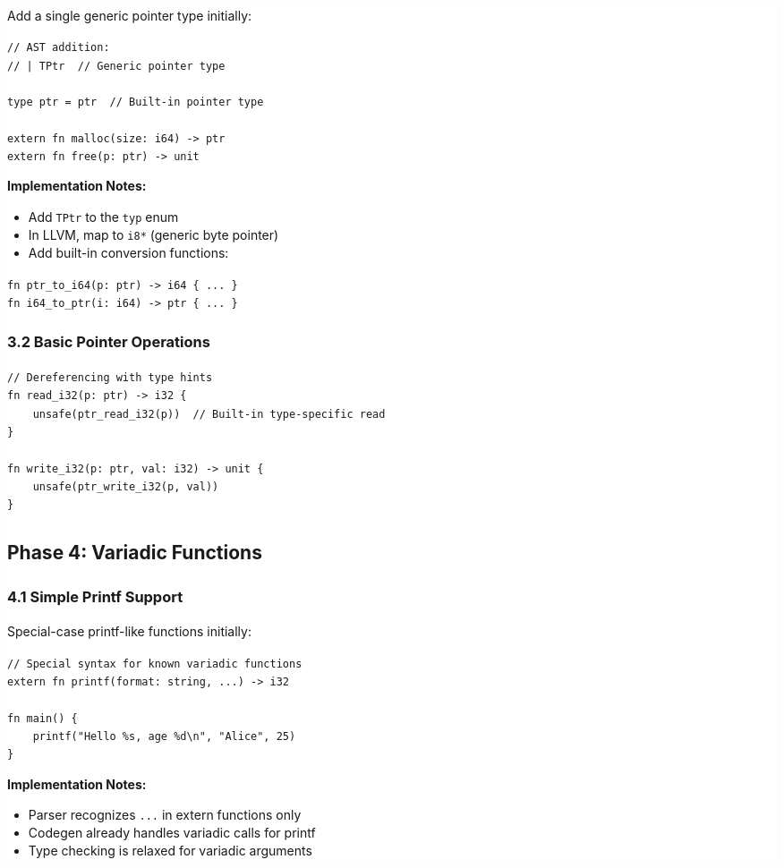 Add a single generic pointer type initially:

```snow
// AST addition:
// | TPtr  // Generic pointer type

type ptr = ptr  // Built-in pointer type

extern fn malloc(size: i64) -> ptr
extern fn free(p: ptr) -> unit
```

**Implementation Notes:**
- Add `TPtr` to the `typ` enum
- In LLVM, map to `i8*` (generic byte pointer)
- Add built-in conversion functions:

```snow
fn ptr_to_i64(p: ptr) -> i64 { ... }
fn i64_to_ptr(i: i64) -> ptr { ... }
```

### 3.2 Basic Pointer Operations

```snow
// Dereferencing with type hints
fn read_i32(p: ptr) -> i32 {
    unsafe(ptr_read_i32(p))  // Built-in type-specific read
}

fn write_i32(p: ptr, val: i32) -> unit {
    unsafe(ptr_write_i32(p, val))
}
```

## Phase 4: Variadic Functions

### 4.1 Simple Printf Support

Special-case printf-like functions initially:

```snow
// Special syntax for known variadic functions
extern fn printf(format: string, ...) -> i32

fn main() {
    printf("Hello %s, age %d\n", "Alice", 25)
}
```

**Implementation Notes:**
- Parser recognizes `...` in extern functions only
- Codegen already handles variadic calls for printf
- Type checking is relaxed for variadic arguments
